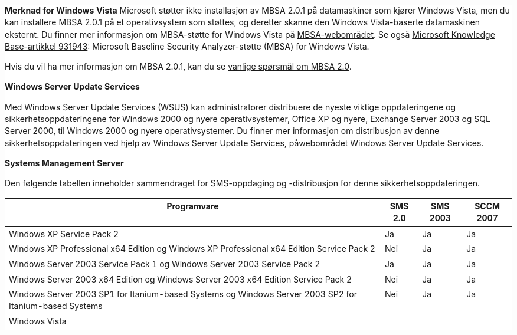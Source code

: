 
**Merknad for Windows** **Vista** Microsoft støtter ikke installasjon av MBSA 2.0.1 på datamaskiner som kjører Windows Vista, men du kan installere MBSA 2.0.1 på et operativsystem som støttes, og deretter skanne den Windows Vista-baserte datamaskinen eksternt. Du finner mer informasjon om MBSA-støtte for Windows Vista på [MBSA-webområdet](http://go.microsoft.com/fwlink/?linkid=21134). Se også [Microsoft Knowledge Base-artikkel 931943](http://support.microsoft.com/kb/931943): Microsoft Baseline Security Analyzer-støtte (MBSA) for Windows Vista.

Hvis du vil ha mer informasjon om MBSA 2.0.1, kan du se [vanlige spørsmål om MBSA 2.0](http://www.microsoft.com/technet/security/tools/mbsa2/qa.mspx).

**Windows Server Update Services**

Med Windows Server Update Services (WSUS) kan administratorer distribuere de nyeste viktige oppdateringene og sikkerhetsoppdateringene for Windows 2000 og nyere operativsystemer, Office XP og nyere, Exchange Server 2003 og SQL Server 2000, til Windows 2000 og nyere operativsystemer. Du finner mer informasjon om distribusjon av denne sikkerhetsoppdateringen ved hjelp av Windows Server Update Services, på[webområdet Windows Server Update Services](http://go.microsoft.com/fwlink/?linkid=50120).

**Systems Management Server**

Den følgende tabellen inneholder sammendraget for SMS-oppdaging og -distribusjon for denne sikkerhetsoppdateringen.

<table>
<thead>
<tr class="header">
<th>Programvare</th>
<th>SMS 2.0</th>
<th>SMS 2003</th>
<th>SCCM 2007</th>
</tr>
</thead>
<tbody>
<tr class="odd">
<td>Windows XP Service Pack 2</td>
<td>Ja</td>
<td>Ja</td>
<td>Ja</td>
</tr>
<tr class="even">
<td>Windows XP Professional x64 Edition og Windows XP Professional x64 Edition Service Pack 2</td>
<td>Nei</td>
<td>Ja</td>
<td>Ja</td>
</tr>
<tr class="odd">
<td>Windows Server 2003 Service Pack 1 og Windows Server 2003 Service Pack 2</td>
<td>Ja</td>
<td>Ja</td>
<td>Ja</td>
</tr>
<tr class="even">
<td>Windows Server 2003 x64 Edition og Windows Server 2003 x64 Edition Service Pack 2</td>
<td>Nei</td>
<td>Ja</td>
<td>Ja</td>
</tr>
<tr class="odd">
<td>Windows Server 2003 SP1 for Itanium-based Systems og Windows Server 2003 SP2 for Itanium-based Systems</td>
<td>Nei</td>
<td>Ja</td>
<td>Ja</td>
</tr>
<tr class="even">
<td>Windows Vista</td>